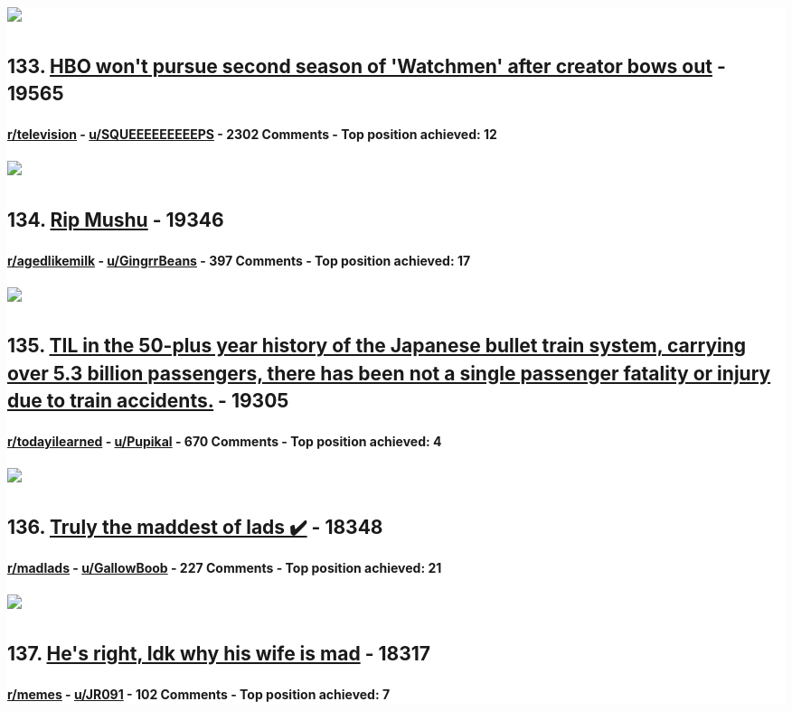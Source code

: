<a href="https://i.redd.it/ad92hwtlv6b41.jpg"><img src="https://b.thumbs.redditmedia.com/S77zf1q5XLoCHth7VoFu3TLjkRxQ61K3KQwQKkClPhk.jpg"></img></a>

## 133. [HBO won't pursue second season of 'Watchmen' after creator bows out](http://reddit.com/r/television/comments/epotfk/hbo_wont_pursue_second_season_of_watchmen_after/) - 19565
#### [r/television](http://reddit.com/r/television) - [u/SQUEEEEEEEEEPS](http://reddit.com/u/SQUEEEEEEEEEPS) - 2302 Comments - Top position achieved: 12

<a href="https://www.usatoday.com/story/entertainment/tv/2020/01/16/watchmen-second-hbo-season-wont-happen-after-creator-bails/4491269002/"><img src="https://b.thumbs.redditmedia.com/eIhEy6JOI_QQm7UWZ-G-AJstuyfeLcvdsLZ4ZnDK3LI.jpg"></img></a>

## 134. [Rip Mushu](http://reddit.com/r/agedlikemilk/comments/eprgd1/rip_mushu/) - 19346
#### [r/agedlikemilk](http://reddit.com/r/agedlikemilk) - [u/GingrrBeans](http://reddit.com/u/GingrrBeans) - 397 Comments - Top position achieved: 17

<a href="https://i.redd.it/ui8136lu38b41.jpg"><img src="https://b.thumbs.redditmedia.com/U4kt4ZnbtC_mMadKNQUBtkNq_yGIJUQG6pIYk4eJogE.jpg"></img></a>

## 135. [TIL in the 50-plus year history of the Japanese bullet train system, carrying over 5.3 billion passengers, there has been not a single passenger fatality or injury due to train accidents.](http://reddit.com/r/todayilearned/comments/epsvd0/til_in_the_50plus_year_history_of_the_japanese/) - 19305
#### [r/todayilearned](http://reddit.com/r/todayilearned) - [u/Pupikal](http://reddit.com/u/Pupikal) - 670 Comments - Top position achieved: 4

<a href="https://en.wikipedia.org/wiki/Shinkansen"><img src="https://b.thumbs.redditmedia.com/vTHm3RXr948nrKo0ObF0VWUj8QNi4YMgERmV36M8z-M.jpg"></img></a>

## 136. [Truly the maddest of lads ✔️](http://reddit.com/r/madlads/comments/epns9o/truly_the_maddest_of_lads/) - 18348
#### [r/madlads](http://reddit.com/r/madlads) - [u/GallowBoob](http://reddit.com/u/GallowBoob) - 227 Comments - Top position achieved: 21

<a href="https://i.redd.it/axxynkwcu6b41.jpg"><img src="https://b.thumbs.redditmedia.com/h1N2VvxQ2XKZHhwjXqniKOdJmWHm9PKfeTTWVXmUTyQ.jpg"></img></a>

## 137. [He's right, Idk why his wife is mad](http://reddit.com/r/memes/comments/epf3sl/hes_right_idk_why_his_wife_is_mad/) - 18317
#### [r/memes](http://reddit.com/r/memes) - [u/JR091](http://reddit.com/u/JR091) - 102 Comments - Top position achieved: 7
